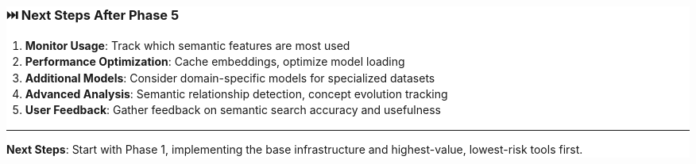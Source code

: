 
### ⏭️ **Next Steps After Phase 5**

1. **Monitor Usage**: Track which semantic features are most used
2. **Performance Optimization**: Cache embeddings, optimize model loading
3. **Additional Models**: Consider domain-specific models for specialized datasets
4. **Advanced Analysis**: Semantic relationship detection, concept evolution tracking
5. **User Feedback**: Gather feedback on semantic search accuracy and usefulness

---

**Next Steps**: Start with Phase 1, implementing the base infrastructure and highest-value, lowest-risk tools first.